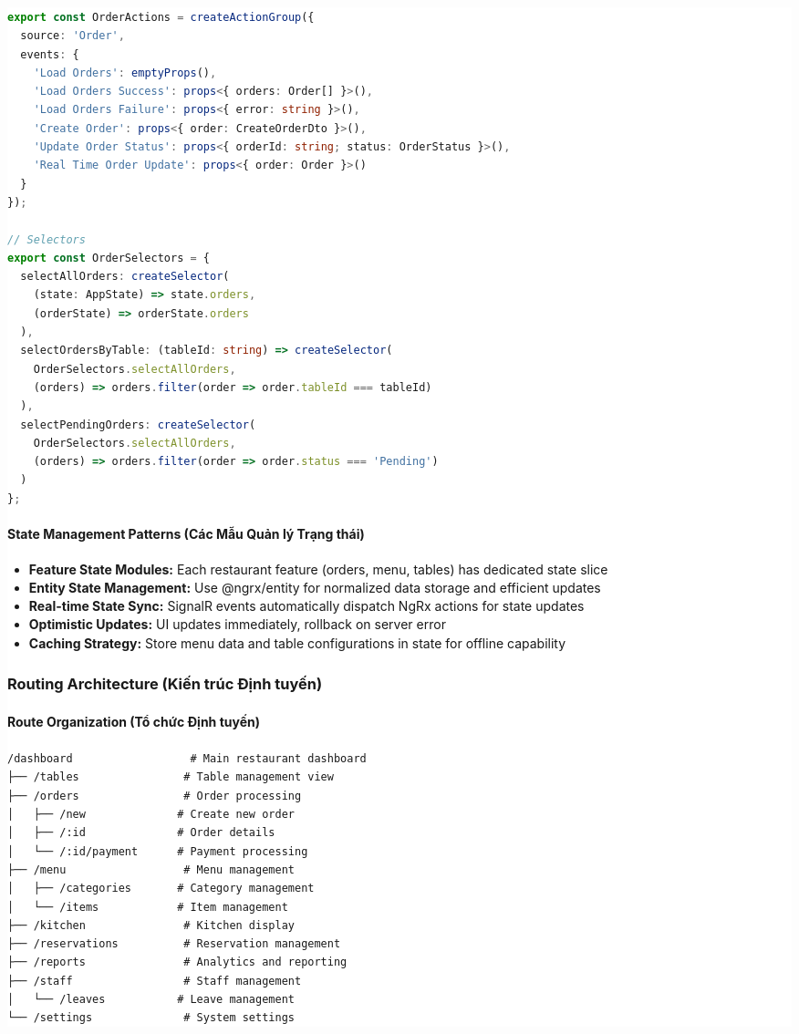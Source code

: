 ```typescript
export const OrderActions = createActionGroup({
  source: 'Order',
  events: {
    'Load Orders': emptyProps(),
    'Load Orders Success': props<{ orders: Order[] }>(),
    'Load Orders Failure': props<{ error: string }>(),
    'Create Order': props<{ order: CreateOrderDto }>(),
    'Update Order Status': props<{ orderId: string; status: OrderStatus }>(),
    'Real Time Order Update': props<{ order: Order }>()
  }
});

// Selectors
export const OrderSelectors = {
  selectAllOrders: createSelector(
    (state: AppState) => state.orders,
    (orderState) => orderState.orders
  ),
  selectOrdersByTable: (tableId: string) => createSelector(
    OrderSelectors.selectAllOrders,
    (orders) => orders.filter(order => order.tableId === tableId)
  ),
  selectPendingOrders: createSelector(
    OrderSelectors.selectAllOrders,
    (orders) => orders.filter(order => order.status === 'Pending')
  )
};
```

#### State Management Patterns (Các Mẫu Quản lý Trạng thái)

- **Feature State Modules:** Each restaurant feature (orders, menu, tables) has dedicated state slice
- **Entity State Management:** Use @ngrx/entity for normalized data storage and efficient updates
- **Real-time State Sync:** SignalR events automatically dispatch NgRx actions for state updates
- **Optimistic Updates:** UI updates immediately, rollback on server error
- **Caching Strategy:** Store menu data and table configurations in state for offline capability

### Routing Architecture (Kiến trúc Định tuyến)

#### Route Organization (Tổ chức Định tuyến)

```
/dashboard                  # Main restaurant dashboard
├── /tables                # Table management view
├── /orders                # Order processing
│   ├── /new              # Create new order
│   ├── /:id              # Order details
│   └── /:id/payment      # Payment processing
├── /menu                  # Menu management
│   ├── /categories       # Category management
│   └── /items            # Item management
├── /kitchen               # Kitchen display
├── /reservations          # Reservation management
├── /reports               # Analytics and reporting
├── /staff                 # Staff management
│   └── /leaves           # Leave management
└── /settings              # System settings
```
